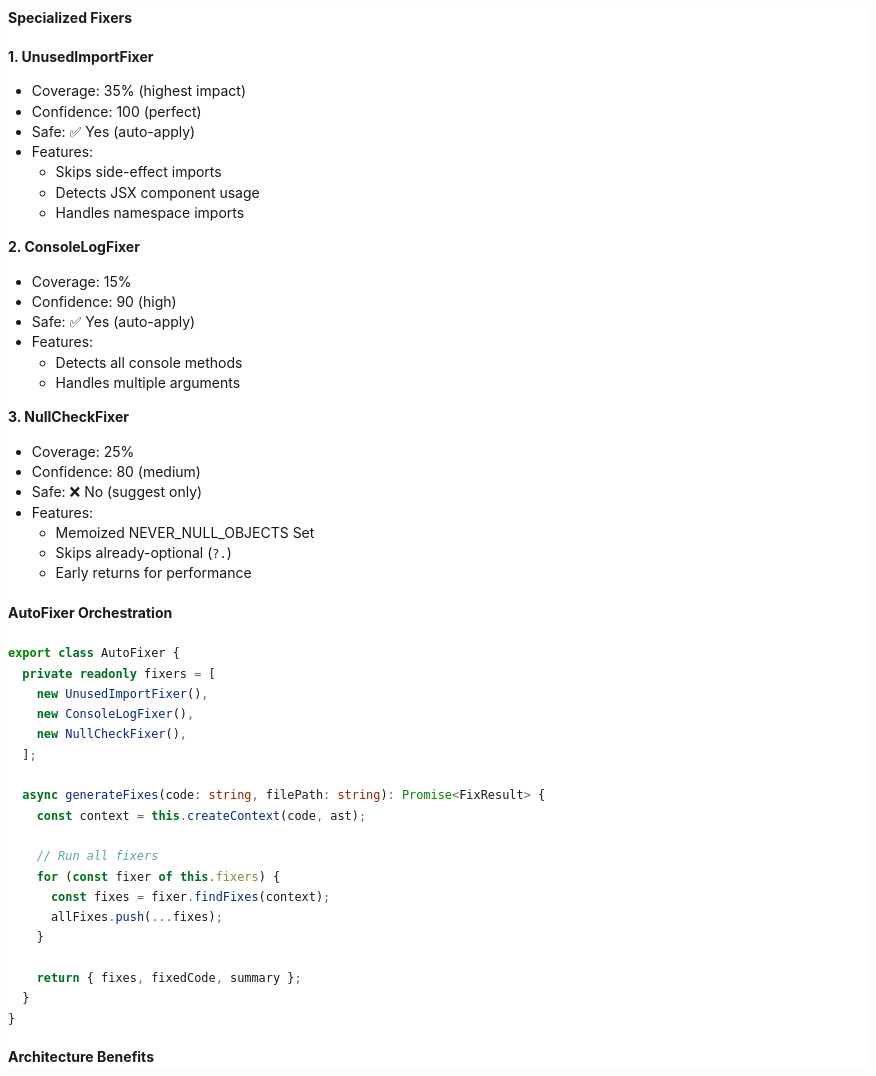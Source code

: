 #### Specialized Fixers

**1. UnusedImportFixer**
- Coverage: 35% (highest impact)
- Confidence: 100 (perfect)
- Safe: ✅ Yes (auto-apply)
- Features:
  - Skips side-effect imports
  - Detects JSX component usage
  - Handles namespace imports

**2. ConsoleLogFixer**
- Coverage: 15%
- Confidence: 90 (high)
- Safe: ✅ Yes (auto-apply)
- Features:
  - Detects all console methods
  - Handles multiple arguments

**3. NullCheckFixer**
- Coverage: 25%
- Confidence: 80 (medium)
- Safe: ❌ No (suggest only)
- Features:
  - Memoized NEVER_NULL_OBJECTS Set
  - Skips already-optional (`?.`)
  - Early returns for performance

#### AutoFixer Orchestration

```typescript
export class AutoFixer {
  private readonly fixers = [
    new UnusedImportFixer(),
    new ConsoleLogFixer(),
    new NullCheckFixer(),
  ];

  async generateFixes(code: string, filePath: string): Promise<FixResult> {
    const context = this.createContext(code, ast);

    // Run all fixers
    for (const fixer of this.fixers) {
      const fixes = fixer.findFixes(context);
      allFixes.push(...fixes);
    }

    return { fixes, fixedCode, summary };
  }
}
```

#### Architecture Benefits
